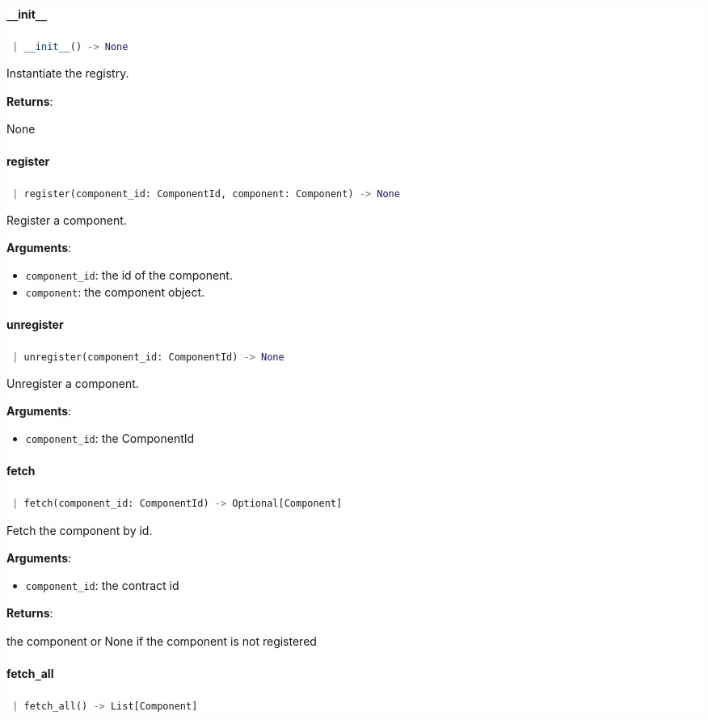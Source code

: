 <a name=".aea.registries.base.AgentComponentRegistry.__init__"></a>
#### `__`init`__`

```python
 | __init__() -> None
```

Instantiate the registry.

**Returns**:

None

<a name=".aea.registries.base.AgentComponentRegistry.register"></a>
#### register

```python
 | register(component_id: ComponentId, component: Component) -> None
```

Register a component.

**Arguments**:

- `component_id`: the id of the component.
- `component`: the component object.

<a name=".aea.registries.base.AgentComponentRegistry.unregister"></a>
#### unregister

```python
 | unregister(component_id: ComponentId) -> None
```

Unregister a component.

**Arguments**:

- `component_id`: the ComponentId

<a name=".aea.registries.base.AgentComponentRegistry.fetch"></a>
#### fetch

```python
 | fetch(component_id: ComponentId) -> Optional[Component]
```

Fetch the component by id.

**Arguments**:

- `component_id`: the contract id

**Returns**:

the component or None if the component is not registered

<a name=".aea.registries.base.AgentComponentRegistry.fetch_all"></a>
#### fetch`_`all

```python
 | fetch_all() -> List[Component]
```
